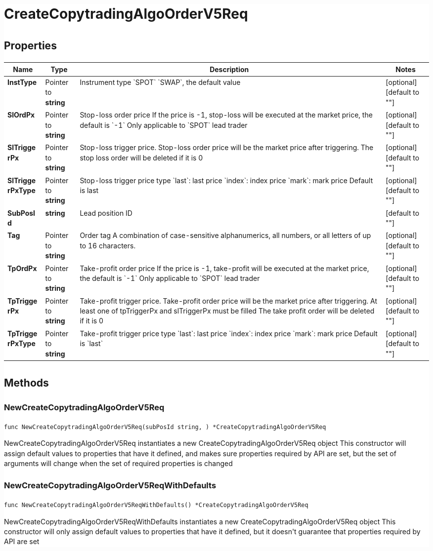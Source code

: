 # CreateCopytradingAlgoOrderV5Req

## Properties

Name | Type | Description | Notes
------------ | ------------- | ------------- | -------------
**InstType** | Pointer to **string** | Instrument type  &#x60;SPOT&#x60;  &#x60;SWAP&#x60;, the default value | [optional] [default to ""]
**SlOrdPx** | Pointer to **string** | Stop-loss order price  If the price is -1, stop-loss will be executed at the market price, the default is &#x60;-1&#x60;  Only applicable to &#x60;SPOT&#x60; lead trader | [optional] [default to ""]
**SlTriggerPx** | Pointer to **string** | Stop-loss trigger price. Stop-loss order price will be the market price after triggering. The stop loss order will be deleted if it is 0 | [optional] [default to ""]
**SlTriggerPxType** | Pointer to **string** | Stop-loss trigger price type  &#x60;last&#x60;: last price   &#x60;index&#x60;: index price   &#x60;mark&#x60;: mark price   Default is last | [optional] [default to ""]
**SubPosId** | **string** | Lead position ID | [default to ""]
**Tag** | Pointer to **string** | Order tag  A combination of case-sensitive alphanumerics, all numbers, or all letters of up to 16 characters. | [optional] [default to ""]
**TpOrdPx** | Pointer to **string** | Take-profit order price  If the price is -1, take-profit will be executed at the market price, the default is &#x60;-1&#x60;  Only applicable to &#x60;SPOT&#x60; lead trader | [optional] [default to ""]
**TpTriggerPx** | Pointer to **string** | Take-profit trigger price. Take-profit order price will be the market price after triggering. At least one of tpTriggerPx and slTriggerPx must be filled  The take profit order will be deleted if it is 0 | [optional] [default to ""]
**TpTriggerPxType** | Pointer to **string** | Take-profit trigger price type     &#x60;last&#x60;: last price  &#x60;index&#x60;: index price  &#x60;mark&#x60;: mark price   Default is &#x60;last&#x60; | [optional] [default to ""]

## Methods

### NewCreateCopytradingAlgoOrderV5Req

`func NewCreateCopytradingAlgoOrderV5Req(subPosId string, ) *CreateCopytradingAlgoOrderV5Req`

NewCreateCopytradingAlgoOrderV5Req instantiates a new CreateCopytradingAlgoOrderV5Req object
This constructor will assign default values to properties that have it defined,
and makes sure properties required by API are set, but the set of arguments
will change when the set of required properties is changed

### NewCreateCopytradingAlgoOrderV5ReqWithDefaults

`func NewCreateCopytradingAlgoOrderV5ReqWithDefaults() *CreateCopytradingAlgoOrderV5Req`

NewCreateCopytradingAlgoOrderV5ReqWithDefaults instantiates a new CreateCopytradingAlgoOrderV5Req object
This constructor will only assign default values to properties that have it defined,
but it doesn't guarantee that properties required by API are set
